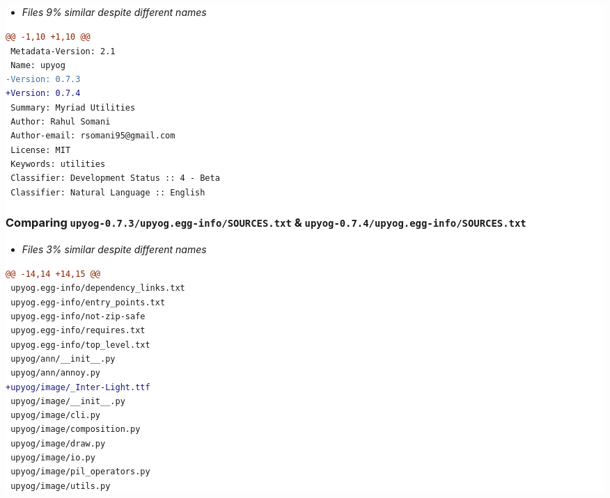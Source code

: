 * *Files 9% similar despite different names*

```diff
@@ -1,10 +1,10 @@
 Metadata-Version: 2.1
 Name: upyog
-Version: 0.7.3
+Version: 0.7.4
 Summary: Myriad Utilities
 Author: Rahul Somani
 Author-email: rsomani95@gmail.com
 License: MIT
 Keywords: utilities
 Classifier: Development Status :: 4 - Beta
 Classifier: Natural Language :: English
```

### Comparing `upyog-0.7.3/upyog.egg-info/SOURCES.txt` & `upyog-0.7.4/upyog.egg-info/SOURCES.txt`

 * *Files 3% similar despite different names*

```diff
@@ -14,14 +14,15 @@
 upyog.egg-info/dependency_links.txt
 upyog.egg-info/entry_points.txt
 upyog.egg-info/not-zip-safe
 upyog.egg-info/requires.txt
 upyog.egg-info/top_level.txt
 upyog/ann/__init__.py
 upyog/ann/annoy.py
+upyog/image/_Inter-Light.ttf
 upyog/image/__init__.py
 upyog/image/cli.py
 upyog/image/composition.py
 upyog/image/draw.py
 upyog/image/io.py
 upyog/image/pil_operators.py
 upyog/image/utils.py
```

